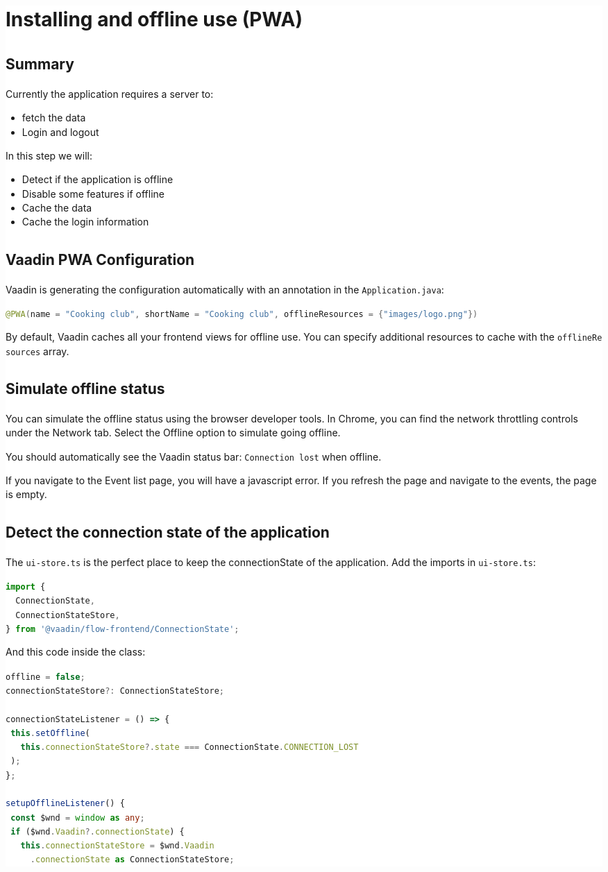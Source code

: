 # Installing and offline use (PWA)

## Summary

Currently the application requires a server to:
- fetch the data
- Login and logout

In this step we will:

- Detect if the application is offline
- Disable some features if offline
- Cache the data
- Cache the login information

## Vaadin PWA Configuration

Vaadin is generating the configuration automatically with an annotation in the `Application.java`:

```java
@PWA(name = "Cooking club", shortName = "Cooking club", offlineResources = {"images/logo.png"})
```

By default, Vaadin caches all your frontend views for offline use. You can specify additional resources to cache with the `offlineResources` array.

## Simulate offline status

You can simulate the offline status using the browser developer tools. In Chrome, you can find the network throttling controls under the Network tab. Select the Offline option to simulate going offline.

You should automatically see the Vaadin status bar: `Connection lost` when offline.

If you navigate to the Event list page, you will have a javascript error.
If you refresh the page and navigate to the events, the page is empty.

## Detect the connection state of the application

The `ui-store.ts` is the perfect place to keep the connectionState of the application. Add the imports in `ui-store.ts`:

```ts
import {
  ConnectionState,
  ConnectionStateStore,
} from '@vaadin/flow-frontend/ConnectionState';
```

And this code inside the class:

```ts
offline = false;
connectionStateStore?: ConnectionStateStore;

connectionStateListener = () => {
 this.setOffline(
   this.connectionStateStore?.state === ConnectionState.CONNECTION_LOST
 );
};

setupOfflineListener() {
 const $wnd = window as any;
 if ($wnd.Vaadin?.connectionState) {
   this.connectionStateStore = $wnd.Vaadin
     .connectionState as ConnectionStateStore;
```